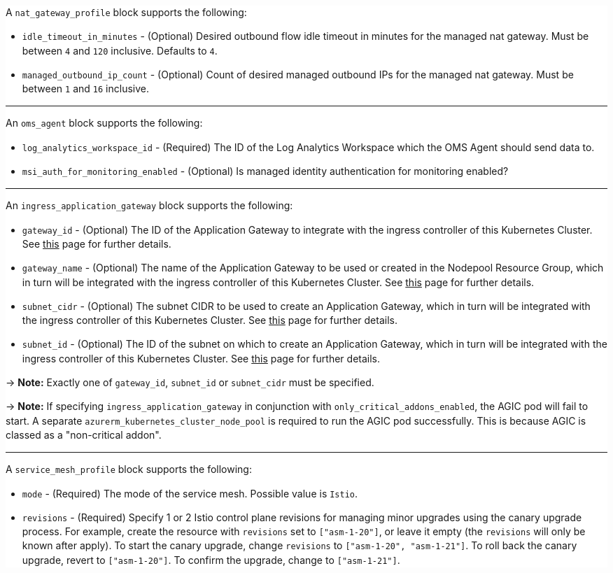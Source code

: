 
A `nat_gateway_profile` block supports the following:

- `idle_timeout_in_minutes` - (Optional) Desired outbound flow idle timeout in minutes for the managed nat gateway. Must be between `4` and `120` inclusive. Defaults to `4`.

- `managed_outbound_ip_count` - (Optional) Count of desired managed outbound IPs for the managed nat gateway. Must be between `1` and `16` inclusive.

---

An `oms_agent` block supports the following:

- `log_analytics_workspace_id` - (Required) The ID of the Log Analytics Workspace which the OMS Agent should send data to.

- `msi_auth_for_monitoring_enabled` - (Optional) Is managed identity authentication for monitoring enabled?

---

An `ingress_application_gateway` block supports the following:

- `gateway_id` - (Optional) The ID of the Application Gateway to integrate with the ingress controller of this Kubernetes Cluster. See [this](https://docs.microsoft.com/azure/application-gateway/tutorial-ingress-controller-add-on-existing) page for further details.

- `gateway_name` - (Optional) The name of the Application Gateway to be used or created in the Nodepool Resource Group, which in turn will be integrated with the ingress controller of this Kubernetes Cluster. See [this](https://docs.microsoft.com/azure/application-gateway/tutorial-ingress-controller-add-on-new) page for further details.

- `subnet_cidr` - (Optional) The subnet CIDR to be used to create an Application Gateway, which in turn will be integrated with the ingress controller of this Kubernetes Cluster. See [this](https://docs.microsoft.com/azure/application-gateway/tutorial-ingress-controller-add-on-new) page for further details.

- `subnet_id` - (Optional) The ID of the subnet on which to create an Application Gateway, which in turn will be integrated with the ingress controller of this Kubernetes Cluster. See [this](https://docs.microsoft.com/azure/application-gateway/tutorial-ingress-controller-add-on-new) page for further details.

-> **Note:** Exactly one of `gateway_id`, `subnet_id` or `subnet_cidr` must be specified.

-> **Note:** If specifying `ingress_application_gateway` in conjunction with `only_critical_addons_enabled`, the AGIC pod will fail to start. A separate `azurerm_kubernetes_cluster_node_pool` is required to run the AGIC pod successfully. This is because AGIC is classed as a "non-critical addon".

---

A `service_mesh_profile` block supports the following:

- `mode` - (Required) The mode of the service mesh. Possible value is `Istio`.

- `revisions` - (Required) Specify 1 or 2 Istio control plane revisions for managing minor upgrades using the canary upgrade process. For example, create the resource with `revisions` set to `["asm-1-20"]`, or leave it empty (the `revisions` will only be known after apply). To start the canary upgrade, change `revisions` to `["asm-1-20", "asm-1-21"]`. To roll back the canary upgrade, revert to `["asm-1-20"]`. To confirm the upgrade, change to `["asm-1-21"]`.

